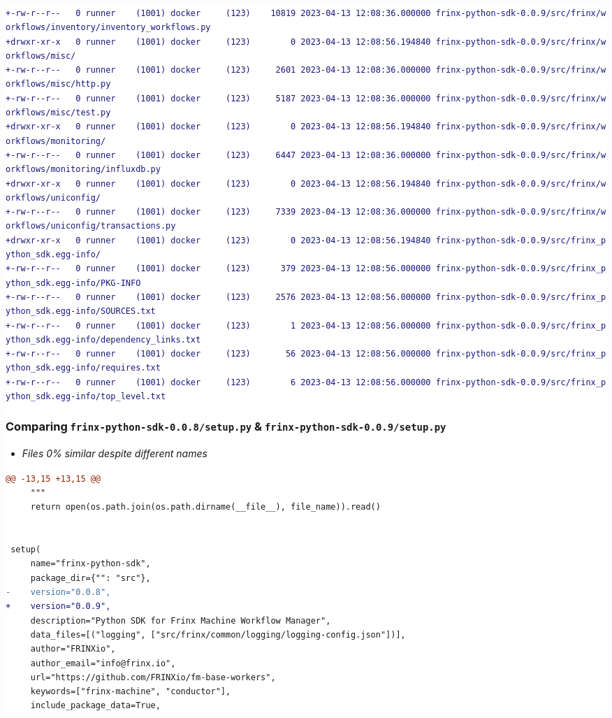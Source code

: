```diff
+-rw-r--r--   0 runner    (1001) docker     (123)    10819 2023-04-13 12:08:36.000000 frinx-python-sdk-0.0.9/src/frinx/workflows/inventory/inventory_workflows.py
+drwxr-xr-x   0 runner    (1001) docker     (123)        0 2023-04-13 12:08:56.194840 frinx-python-sdk-0.0.9/src/frinx/workflows/misc/
+-rw-r--r--   0 runner    (1001) docker     (123)     2601 2023-04-13 12:08:36.000000 frinx-python-sdk-0.0.9/src/frinx/workflows/misc/http.py
+-rw-r--r--   0 runner    (1001) docker     (123)     5187 2023-04-13 12:08:36.000000 frinx-python-sdk-0.0.9/src/frinx/workflows/misc/test.py
+drwxr-xr-x   0 runner    (1001) docker     (123)        0 2023-04-13 12:08:56.194840 frinx-python-sdk-0.0.9/src/frinx/workflows/monitoring/
+-rw-r--r--   0 runner    (1001) docker     (123)     6447 2023-04-13 12:08:36.000000 frinx-python-sdk-0.0.9/src/frinx/workflows/monitoring/influxdb.py
+drwxr-xr-x   0 runner    (1001) docker     (123)        0 2023-04-13 12:08:56.194840 frinx-python-sdk-0.0.9/src/frinx/workflows/uniconfig/
+-rw-r--r--   0 runner    (1001) docker     (123)     7339 2023-04-13 12:08:36.000000 frinx-python-sdk-0.0.9/src/frinx/workflows/uniconfig/transactions.py
+drwxr-xr-x   0 runner    (1001) docker     (123)        0 2023-04-13 12:08:56.194840 frinx-python-sdk-0.0.9/src/frinx_python_sdk.egg-info/
+-rw-r--r--   0 runner    (1001) docker     (123)      379 2023-04-13 12:08:56.000000 frinx-python-sdk-0.0.9/src/frinx_python_sdk.egg-info/PKG-INFO
+-rw-r--r--   0 runner    (1001) docker     (123)     2576 2023-04-13 12:08:56.000000 frinx-python-sdk-0.0.9/src/frinx_python_sdk.egg-info/SOURCES.txt
+-rw-r--r--   0 runner    (1001) docker     (123)        1 2023-04-13 12:08:56.000000 frinx-python-sdk-0.0.9/src/frinx_python_sdk.egg-info/dependency_links.txt
+-rw-r--r--   0 runner    (1001) docker     (123)       56 2023-04-13 12:08:56.000000 frinx-python-sdk-0.0.9/src/frinx_python_sdk.egg-info/requires.txt
+-rw-r--r--   0 runner    (1001) docker     (123)        6 2023-04-13 12:08:56.000000 frinx-python-sdk-0.0.9/src/frinx_python_sdk.egg-info/top_level.txt
```

### Comparing `frinx-python-sdk-0.0.8/setup.py` & `frinx-python-sdk-0.0.9/setup.py`

 * *Files 0% similar despite different names*

```diff
@@ -13,15 +13,15 @@
     """
     return open(os.path.join(os.path.dirname(__file__), file_name)).read()
 
 
 setup(
     name="frinx-python-sdk",
     package_dir={"": "src"},
-    version="0.0.8",
+    version="0.0.9",
     description="Python SDK for Frinx Machine Workflow Manager",
     data_files=[("logging", ["src/frinx/common/logging/logging-config.json"])],
     author="FRINXio",
     author_email="info@frinx.io",
     url="https://github.com/FRINXio/fm-base-workers",
     keywords=["frinx-machine", "conductor"],
     include_package_data=True,
```
